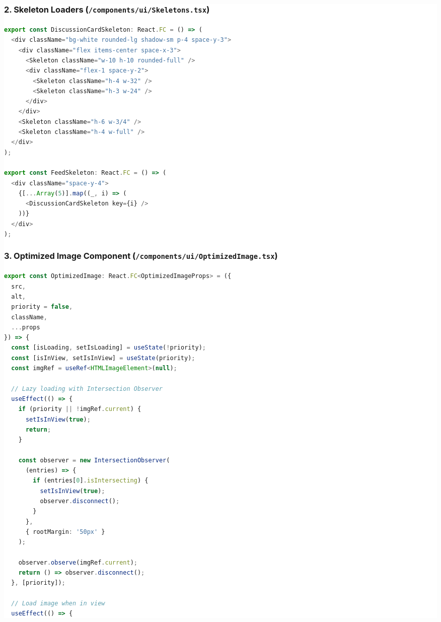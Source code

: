 ### 2. Skeleton Loaders (`/components/ui/Skeletons.tsx`)

```typescript
export const DiscussionCardSkeleton: React.FC = () => (
  <div className="bg-white rounded-lg shadow-sm p-4 space-y-3">
    <div className="flex items-center space-x-3">
      <Skeleton className="w-10 h-10 rounded-full" />
      <div className="flex-1 space-y-2">
        <Skeleton className="h-4 w-32" />
        <Skeleton className="h-3 w-24" />
      </div>
    </div>
    <Skeleton className="h-6 w-3/4" />
    <Skeleton className="h-4 w-full" />
  </div>
);

export const FeedSkeleton: React.FC = () => (
  <div className="space-y-4">
    {[...Array(5)].map((_, i) => (
      <DiscussionCardSkeleton key={i} />
    ))}
  </div>
);
```

### 3. Optimized Image Component (`/components/ui/OptimizedImage.tsx`)

```typescript
export const OptimizedImage: React.FC<OptimizedImageProps> = ({
  src,
  alt,
  priority = false,
  className,
  ...props
}) => {
  const [isLoading, setIsLoading] = useState(!priority);
  const [isInView, setIsInView] = useState(priority);
  const imgRef = useRef<HTMLImageElement>(null);

  // Lazy loading with Intersection Observer
  useEffect(() => {
    if (priority || !imgRef.current) {
      setIsInView(true);
      return;
    }

    const observer = new IntersectionObserver(
      (entries) => {
        if (entries[0].isIntersecting) {
          setIsInView(true);
          observer.disconnect();
        }
      },
      { rootMargin: '50px' }
    );

    observer.observe(imgRef.current);
    return () => observer.disconnect();
  }, [priority]);

  // Load image when in view
  useEffect(() => {
```